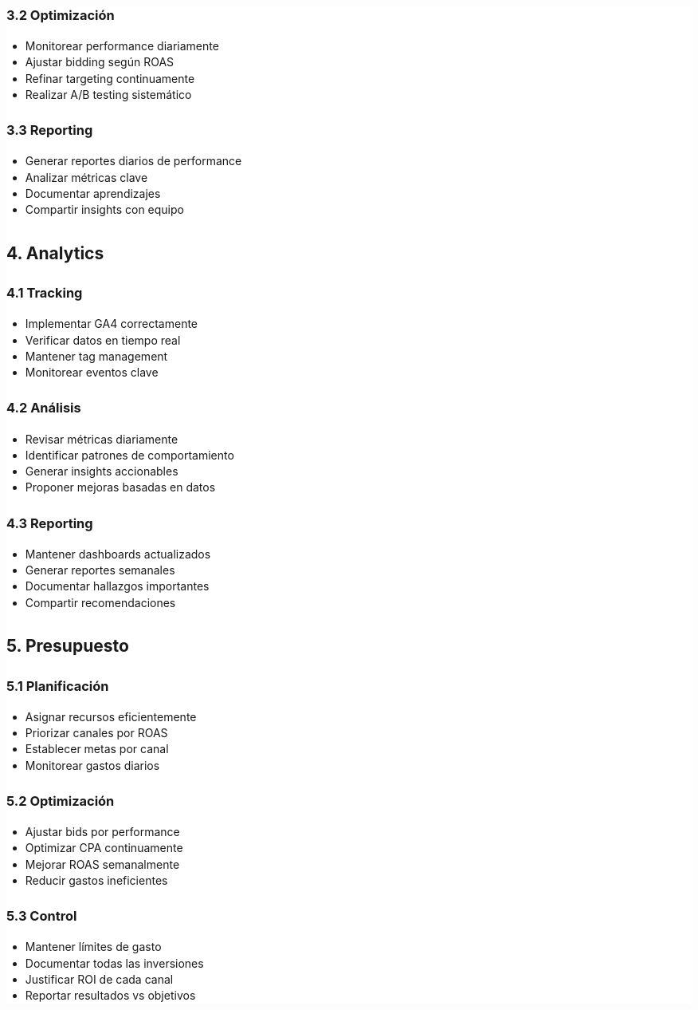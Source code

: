 ### 3.2 Optimización
- Monitorear performance diariamente
- Ajustar bidding según ROAS
- Refinar targeting continuamente
- Realizar A/B testing sistemático

### 3.3 Reporting
- Generar reportes diarios de performance
- Analizar métricas clave
- Documentar aprendizajes
- Compartir insights con equipo

## 4. Analytics

### 4.1 Tracking
- Implementar GA4 correctamente
- Verificar datos en tiempo real
- Mantener tag management
- Monitorear eventos clave

### 4.2 Análisis
- Revisar métricas diariamente
- Identificar patrones de comportamiento
- Generar insights accionables
- Proponer mejoras basadas en datos

### 4.3 Reporting
- Mantener dashboards actualizados
- Generar reportes semanales
- Documentar hallazgos importantes
- Compartir recomendaciones

## 5. Presupuesto

### 5.1 Planificación
- Asignar recursos eficientemente
- Priorizar canales por ROAS
- Establecer metas por canal
- Monitorear gastos diarios

### 5.2 Optimización
- Ajustar bids por performance
- Optimizar CPA continuamente
- Mejorar ROAS semanalmente
- Reducir gastos ineficientes

### 5.3 Control
- Mantener límites de gasto
- Documentar todas las inversiones
- Justificar ROI de cada canal
- Reportar resultados vs objetivos
